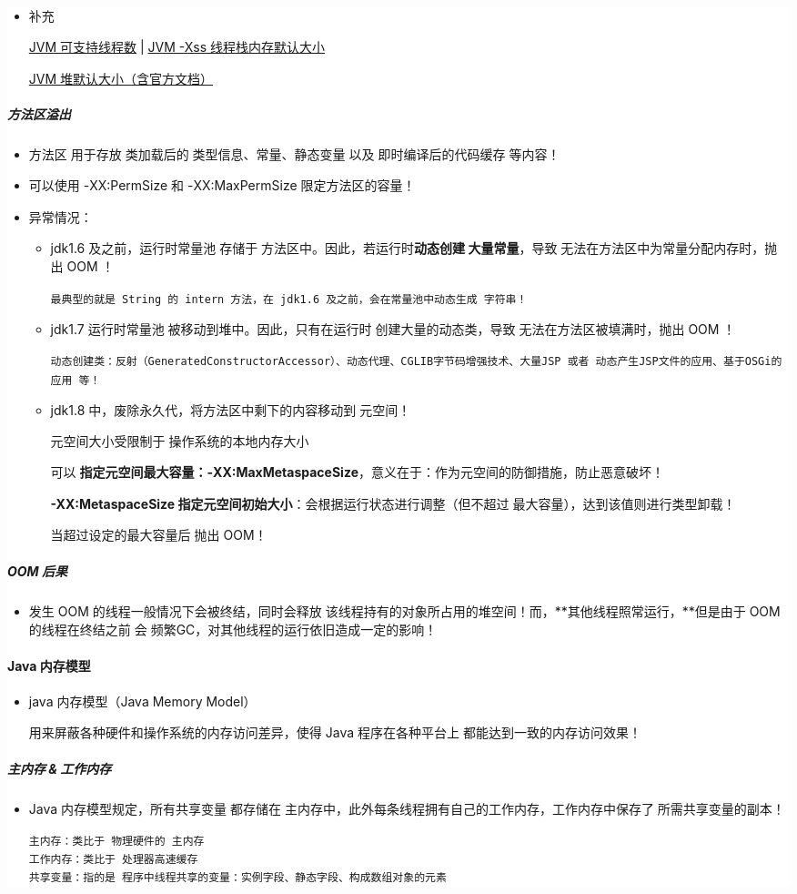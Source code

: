 + 补充

  [JVM 可支持线程数](https://blog.csdn.net/javazhiyin/article/details/93437643) | [JVM -Xss 线程栈内存默认大小](https://www.zhihu.com/question/27844575)

  [JVM 堆默认大小（含官方文档）](https://blog.csdn.net/russle/article/details/98449971)

##### 方法区溢出

+ 方法区 用于存放 类加载后的 类型信息、常量、静态变量 以及 即时编译后的代码缓存 等内容！

+ 可以使用 -XX:PermSize 和 -XX:MaxPermSize 限定方法区的容量！

+ 异常情况：

  + jdk1.6 及之前，运行时常量池 存储于 方法区中。因此，若运行时**动态创建 大量常量**，导致 无法在方法区中为常量分配内存时，抛出 OOM ！

    ```
    最典型的就是 String 的 intern 方法，在 jdk1.6 及之前，会在常量池中动态生成 字符串！
    ```

  + jdk1.7 运行时常量池 被移动到堆中。因此，只有在运行时 创建大量的动态类，导致 无法在方法区被填满时，抛出 OOM ！

    ```
    动态创建类：反射（GeneratedConstructorAccessor）、动态代理、CGLIB字节码增强技术、大量JSP 或者 动态产生JSP文件的应用、基于OSGi的应用 等！ 
    ```

  + jdk1.8 中，废除永久代，将方法区中剩下的内容移动到 元空间！

    元空间大小受限制于 操作系统的本地内存大小

    可以 **指定元空间最大容量：-XX:MaxMetaspaceSize**，意义在于：作为元空间的防御措施，防止恶意破坏！

    **-XX:MetaspaceSize 指定元空间初始大小**：会根据运行状态进行调整（但不超过 最大容量），达到该值则进行类型卸载！

    当超过设定的最大容量后 抛出 OOM！

##### OOM 后果

+ 发生 OOM 的线程一般情况下会被终结，同时会释放 该线程持有的对象所占用的堆空间！而，**其他线程照常运行，**但是由于 OOM 的线程在终结之前 会 频繁GC，对其他线程的运行依旧造成一定的影响！

#### Java 内存模型

+ java 内存模型（Java Memory Model）

  用来屏蔽各种硬件和操作系统的内存访问差异，使得 Java 程序在各种平台上 都能达到一致的内存访问效果！

##### 主内存 & 工作内存

+ Java 内存模型规定，所有共享变量 都存储在 主内存中，此外每条线程拥有自己的工作内存，工作内存中保存了 所需共享变量的副本！

  ```
  主内存：类比于 物理硬件的 主内存
  工作内存：类比于 处理器高速缓存
  共享变量：指的是 程序中线程共享的变量：实例字段、静态字段、构成数组对象的元素
  ```

